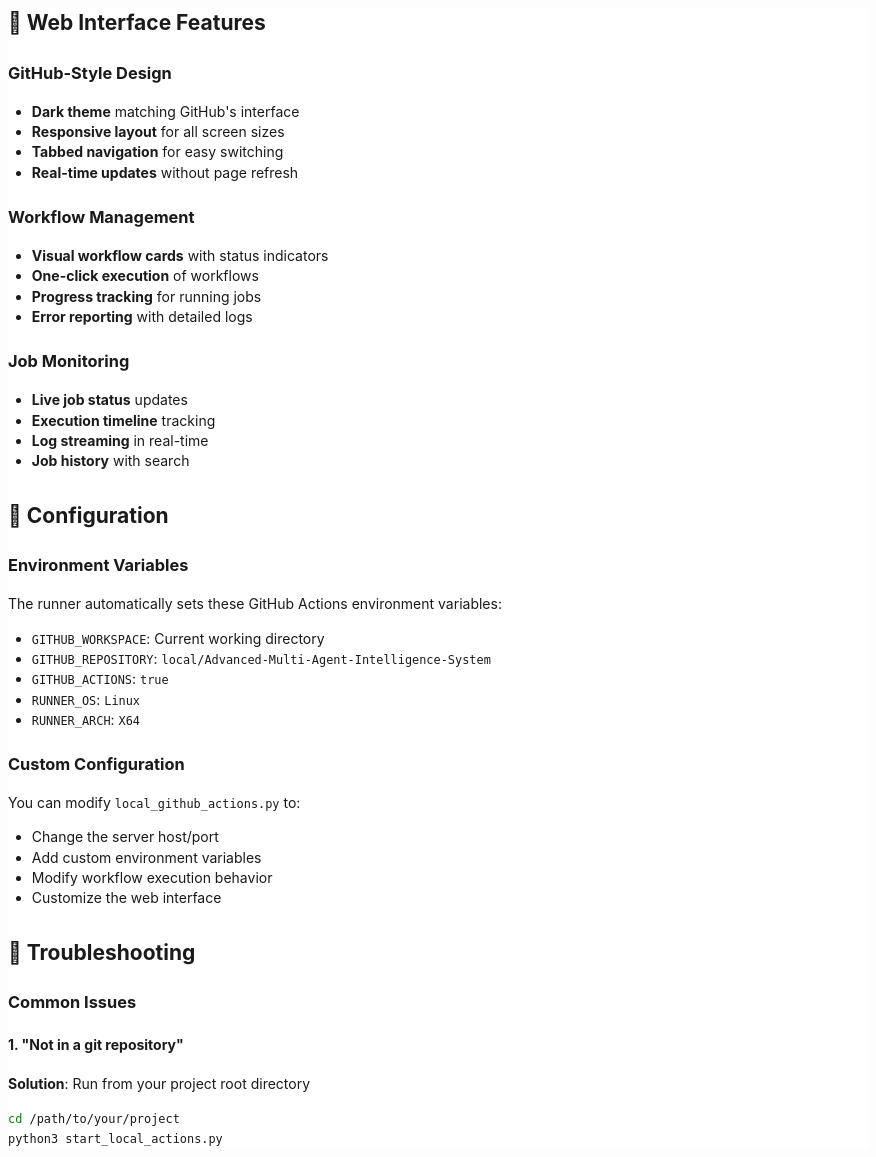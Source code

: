 ## 🎨 Web Interface Features

### GitHub-Style Design
- **Dark theme** matching GitHub's interface
- **Responsive layout** for all screen sizes
- **Tabbed navigation** for easy switching
- **Real-time updates** without page refresh

### Workflow Management
- **Visual workflow cards** with status indicators
- **One-click execution** of workflows
- **Progress tracking** for running jobs
- **Error reporting** with detailed logs

### Job Monitoring
- **Live job status** updates
- **Execution timeline** tracking
- **Log streaming** in real-time
- **Job history** with search

## 🔧 Configuration

### Environment Variables
The runner automatically sets these GitHub Actions environment variables:
- `GITHUB_WORKSPACE`: Current working directory
- `GITHUB_REPOSITORY`: `local/Advanced-Multi-Agent-Intelligence-System`
- `GITHUB_ACTIONS`: `true`
- `RUNNER_OS`: `Linux`
- `RUNNER_ARCH`: `X64`

### Custom Configuration
You can modify `local_github_actions.py` to:
- Change the server host/port
- Add custom environment variables
- Modify workflow execution behavior
- Customize the web interface

## 🚨 Troubleshooting

### Common Issues

#### 1. "Not in a git repository"
**Solution**: Run from your project root directory
```bash
cd /path/to/your/project
python3 start_local_actions.py
```

